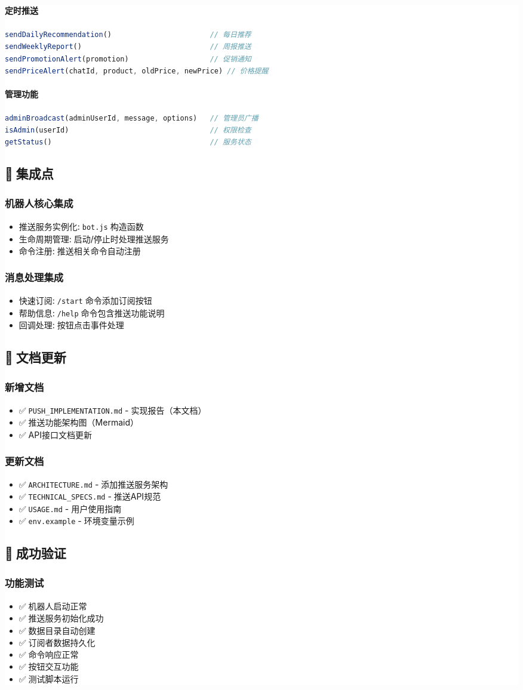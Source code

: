 #### 定时推送
```javascript
sendDailyRecommendation()                       // 每日推荐
sendWeeklyReport()                              // 周报推送
sendPromotionAlert(promotion)                   // 促销通知
sendPriceAlert(chatId, product, oldPrice, newPrice) // 价格提醒
```

#### 管理功能
```javascript
adminBroadcast(adminUserId, message, options)   // 管理员广播
isAdmin(userId)                                 // 权限检查
getStatus()                                     // 服务状态
```

## 🔗 集成点

### 机器人核心集成
- 推送服务实例化: `bot.js` 构造函数
- 生命周期管理: 启动/停止时处理推送服务
- 命令注册: 推送相关命令自动注册

### 消息处理集成
- 快速订阅: `/start` 命令添加订阅按钮
- 帮助信息: `/help` 命令包含推送功能说明
- 回调处理: 按钮点击事件处理

## 📝 文档更新

### 新增文档
- ✅ `PUSH_IMPLEMENTATION.md` - 实现报告（本文档）
- ✅ 推送功能架构图（Mermaid）
- ✅ API接口文档更新

### 更新文档
- ✅ `ARCHITECTURE.md` - 添加推送服务架构
- ✅ `TECHNICAL_SPECS.md` - 推送API规范
- ✅ `USAGE.md` - 用户使用指南
- ✅ `env.example` - 环境变量示例

## 🎉 成功验证

### 功能测试
- ✅ 机器人启动正常
- ✅ 推送服务初始化成功
- ✅ 数据目录自动创建
- ✅ 订阅者数据持久化
- ✅ 命令响应正常
- ✅ 按钮交互功能
- ✅ 测试脚本运行
